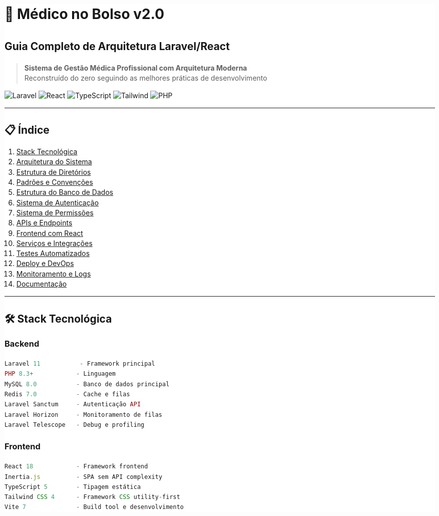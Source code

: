 # 🏥 Médico no Bolso v2.0
## Guia Completo de Arquitetura Laravel/React

> **Sistema de Gestão Médica Profissional com Arquitetura Moderna**  
> Reconstruído do zero seguindo as melhores práticas de desenvolvimento

![Laravel](https://img.shields.io/badge/Laravel-11-red.svg)
![React](https://img.shields.io/badge/React-18-blue.svg)
![TypeScript](https://img.shields.io/badge/TypeScript-5-blue.svg)
![Tailwind](https://img.shields.io/badge/Tailwind-4-cyan.svg)
![PHP](https://img.shields.io/badge/PHP-8.3-purple.svg)

---

## 📋 **Índice**

1. [Stack Tecnológica](#stack-tecnológica)
2. [Arquitetura do Sistema](#arquitetura-do-sistema)
3. [Estrutura de Diretórios](#estrutura-de-diretórios)
4. [Padrões e Convenções](#padrões-e-convenções)
5. [Estrutura do Banco de Dados](#estrutura-do-banco-de-dados)
6. [Sistema de Autenticação](#sistema-de-autenticação)
7. [Sistema de Permissões](#sistema-de-permissões)
8. [APIs e Endpoints](#apis-e-endpoints)
9. [Frontend com React](#frontend-com-react)
10. [Serviços e Integrações](#serviços-e-integrações)
11. [Testes Automatizados](#testes-automatizados)
12. [Deploy e DevOps](#deploy-e-devops)
13. [Monitoramento e Logs](#monitoramento-e-logs)
14. [Documentação](#documentação)

---

## 🛠️ **Stack Tecnológica**

### **Backend**
```php
Laravel 11           - Framework principal
PHP 8.3+            - Linguagem
MySQL 8.0           - Banco de dados principal  
Redis 7.0           - Cache e filas
Laravel Sanctum     - Autenticação API
Laravel Horizon     - Monitoramento de filas
Laravel Telescope   - Debug e profiling
```

### **Frontend**
```javascript
React 18            - Framework frontend
Inertia.js          - SPA sem API complexity
TypeScript 5        - Tipagem estática
Tailwind CSS 4      - Framework CSS utility-first
Vite 7              - Build tool e desenvolvimento
```
